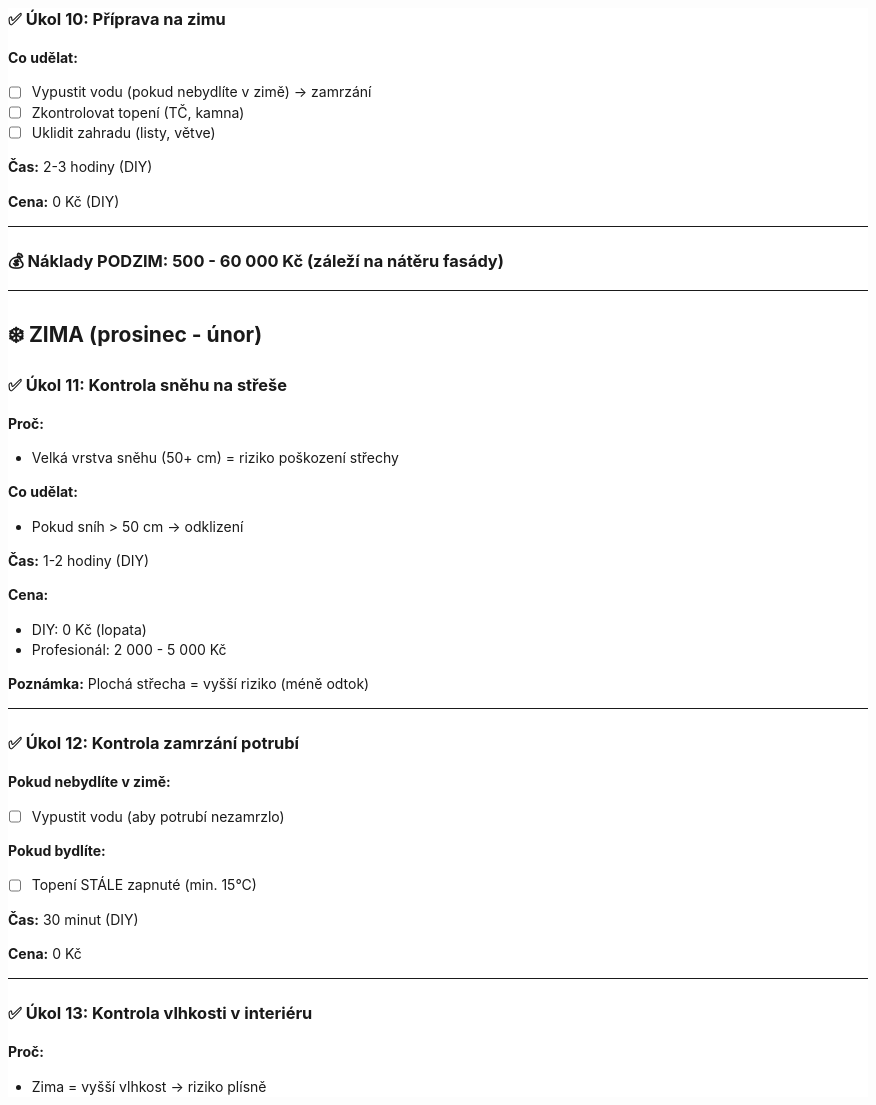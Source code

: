 ### ✅ Úkol 10: Příprava na zimu

**Co udělat:**
- [ ] Vypustit vodu (pokud nebydlíte v zimě) → zamrzání
- [ ] Zkontrolovat topení (TČ, kamna)
- [ ] Uklidit zahradu (listy, větve)

**Čas:** 2-3 hodiny (DIY)

**Cena:** 0 Kč (DIY)

---

### 💰 Náklady PODZIM: 500 - 60 000 Kč (záleží na nátěru fasády)

---

## ❄️ ZIMA (prosinec - únor)

### ✅ Úkol 11: Kontrola sněhu na střeše

**Proč:**
- Velká vrstva sněhu (50+ cm) = riziko poškození střechy

**Co udělat:**
- Pokud sníh > 50 cm → odklizení

**Čas:** 1-2 hodiny (DIY)

**Cena:**
- DIY: 0 Kč (lopata)
- Profesionál: 2 000 - 5 000 Kč

**Poznámka:** Plochá střecha = vyšší riziko (méně odtok)

---

### ✅ Úkol 12: Kontrola zamrzání potrubí

**Pokud nebydlíte v zimě:**
- [ ] Vypustit vodu (aby potrubí nezamrzlo)

**Pokud bydlíte:**
- [ ] Topení STÁLE zapnuté (min. 15°C)

**Čas:** 30 minut (DIY)

**Cena:** 0 Kč

---

### ✅ Úkol 13: Kontrola vlhkosti v interiéru

**Proč:**
- Zima = vyšší vlhkost → riziko plísně
